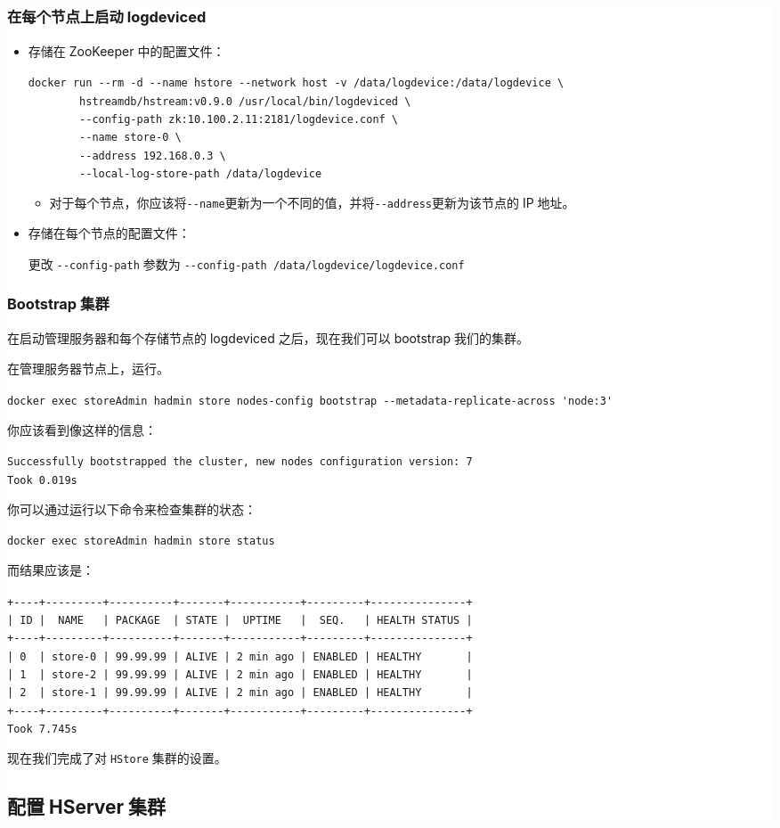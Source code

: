### 在每个节点上启动 logdeviced

- 存储在 ZooKeeper 中的配置文件：

  ```shell
  docker run --rm -d --name hstore --network host -v /data/logdevice:/data/logdevice \
          hstreamdb/hstream:v0.9.0 /usr/local/bin/logdeviced \
          --config-path zk:10.100.2.11:2181/logdevice.conf \
          --name store-0 \
          --address 192.168.0.3 \
          --local-log-store-path /data/logdevice
  ```

  + 对于每个节点，你应该将`--name`更新为一个不同的值，并将`--address`更新为该节点的 IP 地址。

- 存储在每个节点的配置文件：

  更改 `--config-path` 参数为 `--config-path /data/logdevice/logdevice.conf`

### Bootstrap 集群

在启动管理服务器和每个存储节点的 logdeviced 之后，现在我们可以 bootstrap 我们的集群。

在管理服务器节点上，运行。

```shell
docker exec storeAdmin hadmin store nodes-config bootstrap --metadata-replicate-across 'node:3'
```

你应该看到像这样的信息：

```shell
Successfully bootstrapped the cluster, new nodes configuration version: 7
Took 0.019s
```

你可以通过运行以下命令来检查集群的状态：

```shell
docker exec storeAdmin hadmin store status
```

而结果应该是：

```shell
+----+---------+----------+-------+-----------+---------+---------------+
| ID |  NAME   | PACKAGE  | STATE |  UPTIME   |  SEQ.   | HEALTH STATUS |
+----+---------+----------+-------+-----------+---------+---------------+
| 0  | store-0 | 99.99.99 | ALIVE | 2 min ago | ENABLED | HEALTHY       |
| 1  | store-2 | 99.99.99 | ALIVE | 2 min ago | ENABLED | HEALTHY       |
| 2  | store-1 | 99.99.99 | ALIVE | 2 min ago | ENABLED | HEALTHY       |
+----+---------+----------+-------+-----------+---------+---------------+
Took 7.745s
```

现在我们完成了对 `HStore` 集群的设置。

## 配置 HServer 集群
